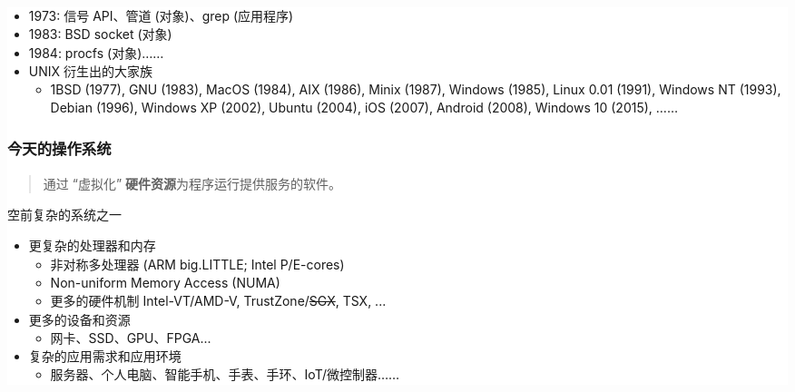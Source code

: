 - 1973: 信号 API、管道 (对象)、grep (应用程序)
- 1983: BSD socket (对象)
- 1984: procfs (对象)……
- UNIX 衍生出的大家族
  - 1BSD (1977), GNU (1983), MacOS (1984), AIX (1986), Minix (1987), Windows (1985), Linux 0.01 (1991), Windows NT (1993), Debian (1996), Windows XP (2002), Ubuntu (2004), iOS (2007), Android (2008), Windows 10 (2015), ……



### 今天的操作系统

> 通过 “虚拟化” **硬件资源**为程序运行提供服务的软件。

空前复杂的系统之一

- 更复杂的处理器和内存
  - 非对称多处理器 (ARM big.LITTLE; Intel P/E-cores)
  - Non-uniform Memory Access (NUMA)
  - 更多的硬件机制 Intel-VT/AMD-V, TrustZone/~~SGX~~, TSX, ...
- 更多的设备和资源
  - 网卡、SSD、GPU、FPGA...
- 复杂的应用需求和应用环境
  - 服务器、个人电脑、智能手机、手表、手环、IoT/微控制器……

